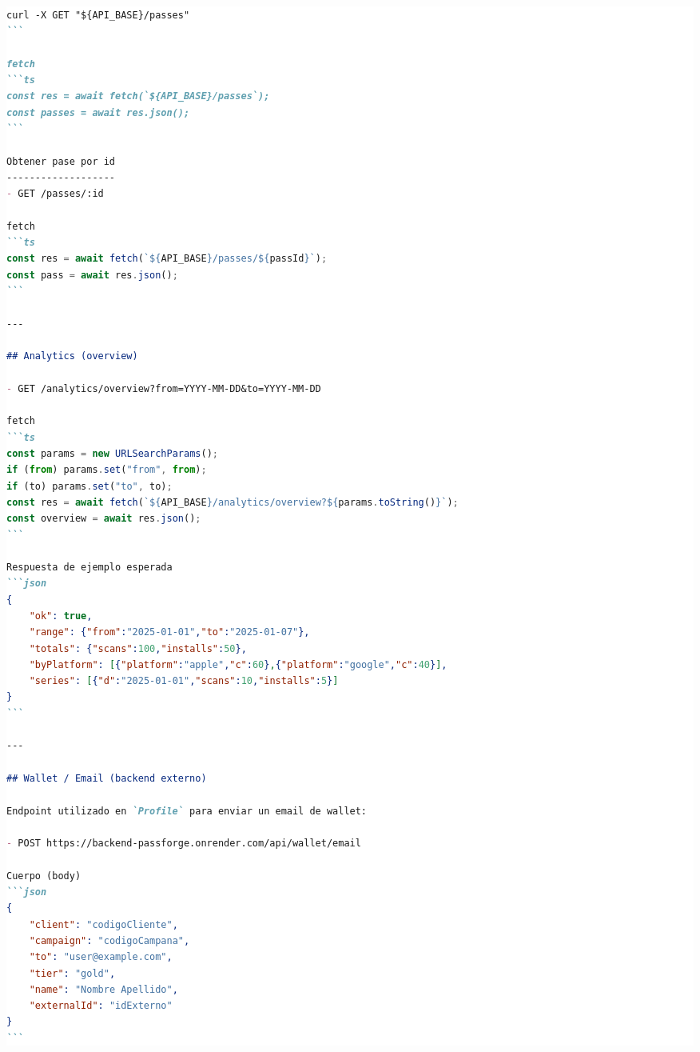 ````markdown
curl -X GET "${API_BASE}/passes"
```

fetch
```ts
const res = await fetch(`${API_BASE}/passes`);
const passes = await res.json();
```

Obtener pase por id
-------------------
- GET /passes/:id

fetch
```ts
const res = await fetch(`${API_BASE}/passes/${passId}`);
const pass = await res.json();
```

---

## Analytics (overview)

- GET /analytics/overview?from=YYYY-MM-DD&to=YYYY-MM-DD

fetch
```ts
const params = new URLSearchParams();
if (from) params.set("from", from);
if (to) params.set("to", to);
const res = await fetch(`${API_BASE}/analytics/overview?${params.toString()}`);
const overview = await res.json();
```

Respuesta de ejemplo esperada
```json
{
	"ok": true,
	"range": {"from":"2025-01-01","to":"2025-01-07"},
	"totals": {"scans":100,"installs":50},
	"byPlatform": [{"platform":"apple","c":60},{"platform":"google","c":40}],
	"series": [{"d":"2025-01-01","scans":10,"installs":5}]
}
```

---

## Wallet / Email (backend externo)

Endpoint utilizado en `Profile` para enviar un email de wallet:

- POST https://backend-passforge.onrender.com/api/wallet/email

Cuerpo (body)
```json
{
	"client": "codigoCliente",
	"campaign": "codigoCampana",
	"to": "user@example.com",
	"tier": "gold",
	"name": "Nombre Apellido",
	"externalId": "idExterno"
}
```

````
